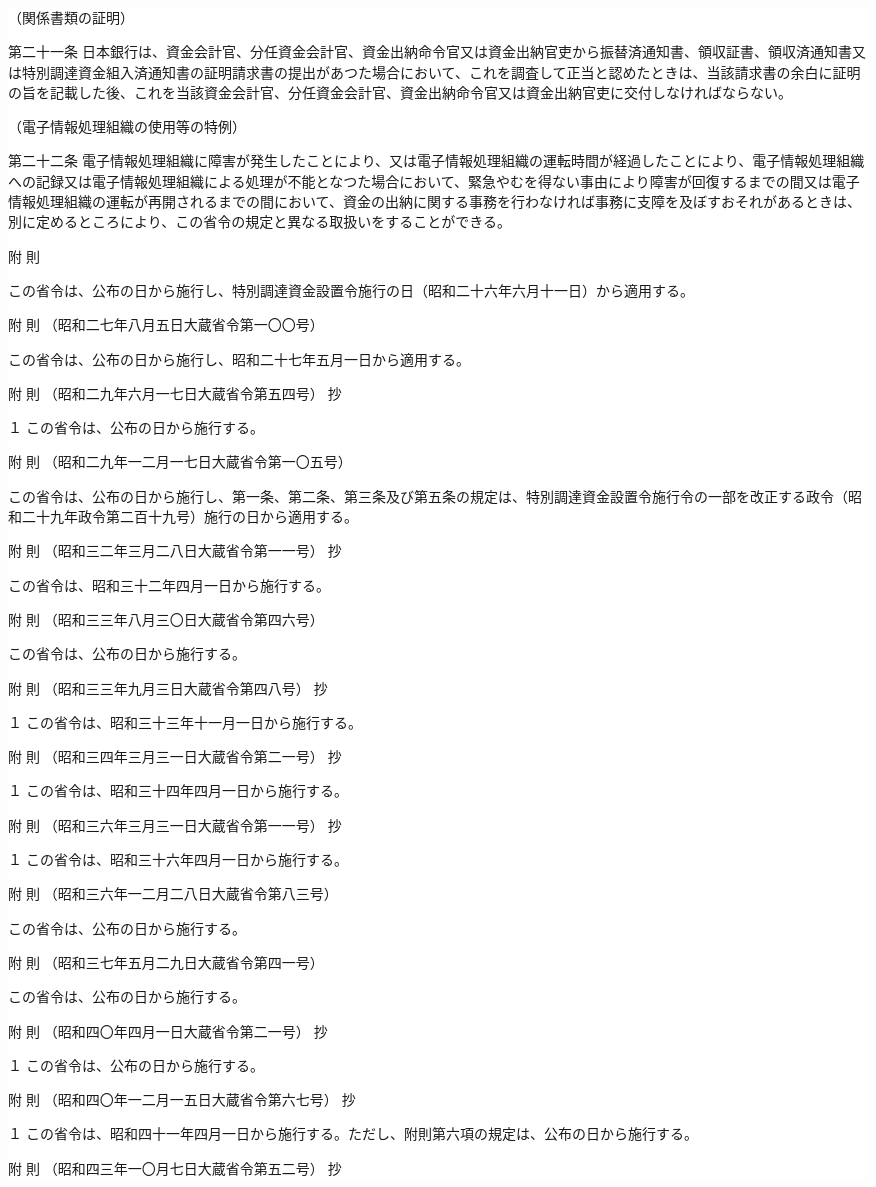 （関係書類の証明）

第二十一条 日本銀行は、資金会計官、分任資金会計官、資金出納命令官又は資金出納官吏から振替済通知書、領収証書、領収済通知書又は特別調達資金組入済通知書の証明請求書の提出があつた場合において、これを調査して正当と認めたときは、当該請求書の余白に証明の旨を記載した後、これを当該資金会計官、分任資金会計官、資金出納命令官又は資金出納官吏に交付しなければならない。

（電子情報処理組織の使用等の特例）

第二十二条 電子情報処理組織に障害が発生したことにより、又は電子情報処理組織の運転時間が経過したことにより、電子情報処理組織への記録又は電子情報処理組織による処理が不能となつた場合において、緊急やむを得ない事由により障害が回復するまでの間又は電子情報処理組織の運転が再開されるまでの間において、資金の出納に関する事務を行わなければ事務に支障を及ぼすおそれがあるときは、別に定めるところにより、この省令の規定と異なる取扱いをすることができる。

附 則

この省令は、公布の日から施行し、特別調達資金設置令施行の日（昭和二十六年六月十一日）から適用する。

附 則 （昭和二七年八月五日大蔵省令第一〇〇号）

この省令は、公布の日から施行し、昭和二十七年五月一日から適用する。

附 則 （昭和二九年六月一七日大蔵省令第五四号） 抄

１ この省令は、公布の日から施行する。

附 則 （昭和二九年一二月一七日大蔵省令第一〇五号）

この省令は、公布の日から施行し、第一条、第二条、第三条及び第五条の規定は、特別調達資金設置令施行令の一部を改正する政令（昭和二十九年政令第二百十九号）施行の日から適用する。

附 則 （昭和三二年三月二八日大蔵省令第一一号） 抄

この省令は、昭和三十二年四月一日から施行する。

附 則 （昭和三三年八月三〇日大蔵省令第四六号）

この省令は、公布の日から施行する。

附 則 （昭和三三年九月三日大蔵省令第四八号） 抄

１ この省令は、昭和三十三年十一月一日から施行する。

附 則 （昭和三四年三月三一日大蔵省令第二一号） 抄

１ この省令は、昭和三十四年四月一日から施行する。

附 則 （昭和三六年三月三一日大蔵省令第一一号） 抄

１ この省令は、昭和三十六年四月一日から施行する。

附 則 （昭和三六年一二月二八日大蔵省令第八三号）

この省令は、公布の日から施行する。

附 則 （昭和三七年五月二九日大蔵省令第四一号）

この省令は、公布の日から施行する。

附 則 （昭和四〇年四月一日大蔵省令第二一号） 抄

１ この省令は、公布の日から施行する。

附 則 （昭和四〇年一二月一五日大蔵省令第六七号） 抄

１ この省令は、昭和四十一年四月一日から施行する。ただし、附則第六項の規定は、公布の日から施行する。

附 則 （昭和四三年一〇月七日大蔵省令第五二号） 抄
